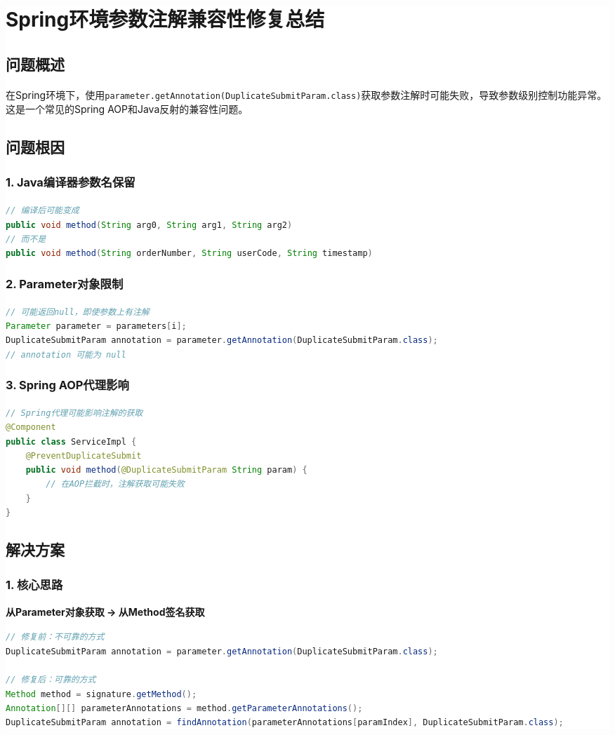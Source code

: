 # Spring环境参数注解兼容性修复总结

## 问题概述

在Spring环境下，使用`parameter.getAnnotation(DuplicateSubmitParam.class)`获取参数注解时可能失败，导致参数级别控制功能异常。这是一个常见的Spring AOP和Java反射的兼容性问题。

## 问题根因

### 1. Java编译器参数名保留

```java
// 编译后可能变成
public void method(String arg0, String arg1, String arg2)
// 而不是
public void method(String orderNumber, String userCode, String timestamp)
```

### 2. Parameter对象限制

```java
// 可能返回null，即使参数上有注解
Parameter parameter = parameters[i];
DuplicateSubmitParam annotation = parameter.getAnnotation(DuplicateSubmitParam.class);
// annotation 可能为 null
```

### 3. Spring AOP代理影响

```java
// Spring代理可能影响注解的获取
@Component
public class ServiceImpl {
    @PreventDuplicateSubmit
    public void method(@DuplicateSubmitParam String param) {
        // 在AOP拦截时，注解获取可能失败
    }
}
```

## 解决方案

### 1. 核心思路

**从Parameter对象获取 → 从Method签名获取**

```java
// 修复前：不可靠的方式
DuplicateSubmitParam annotation = parameter.getAnnotation(DuplicateSubmitParam.class);

// 修复后：可靠的方式
Method method = signature.getMethod();
Annotation[][] parameterAnnotations = method.getParameterAnnotations();
DuplicateSubmitParam annotation = findAnnotation(parameterAnnotations[paramIndex], DuplicateSubmitParam.class);
```
